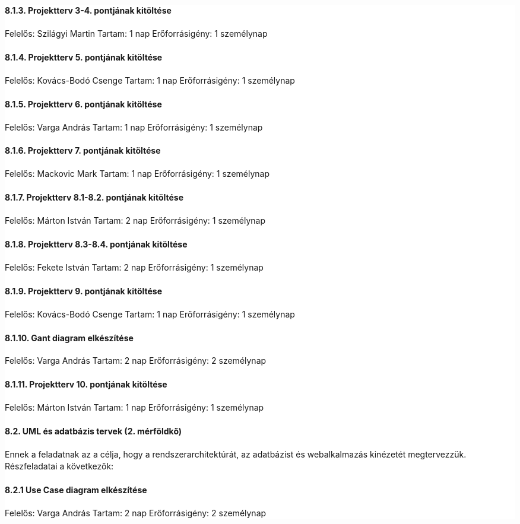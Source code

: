 #### 8.1.3. Projektterv 3-4. pontjának kitöltése
Felelős: Szilágyi Martin
Tartam:  1 nap
Erőforrásigény:  1 személynap

#### 8.1.4. Projektterv 5. pontjának kitöltése
Felelős: Kovács-Bodó Csenge
Tartam:  1 nap
Erőforrásigény:  1 személynap

#### 8.1.5. Projektterv 6. pontjának kitöltése
Felelős: Varga András
Tartam:  1 nap
Erőforrásigény:  1 személynap

#### 8.1.6. Projektterv 7. pontjának kitöltése
Felelős: Mackovic Mark
Tartam:  1 nap
Erőforrásigény:  1 személynap

#### 8.1.7. Projektterv 8.1-8.2. pontjának kitöltése
Felelős: Márton István
Tartam:  2 nap
Erőforrásigény:  1 személynap

#### 8.1.8. Projektterv 8.3-8.4. pontjának kitöltése
Felelős: Fekete István
Tartam:  2 nap
Erőforrásigény:  1 személynap

#### 8.1.9. Projektterv 9. pontjának kitöltése
Felelős: Kovács-Bodó Csenge
Tartam:  1 nap
Erőforrásigény:  1 személynap

#### 8.1.10. Gant diagram elkészítése
Felelős: Varga András
Tartam:  2 nap
Erőforrásigény:  2 személynap

#### 8.1.11. Projektterv 10. pontjának kitöltése
Felelős: Márton István
Tartam:  1 nap
Erőforrásigény:  1 személynap

#### 8.2. UML és adatbázis tervek (2. mérföldkő)
Ennek a feladatnak az a célja, hogy a rendszerarchitektúrát, az adatbázist és webalkalmazás kinézetét megtervezzük.
Részfeladatai a következők:

#### 8.2.1 Use Case diagram elkészítése
Felelős: Varga András
Tartam: 2 nap
Erőforrásigény: 2 személynap

